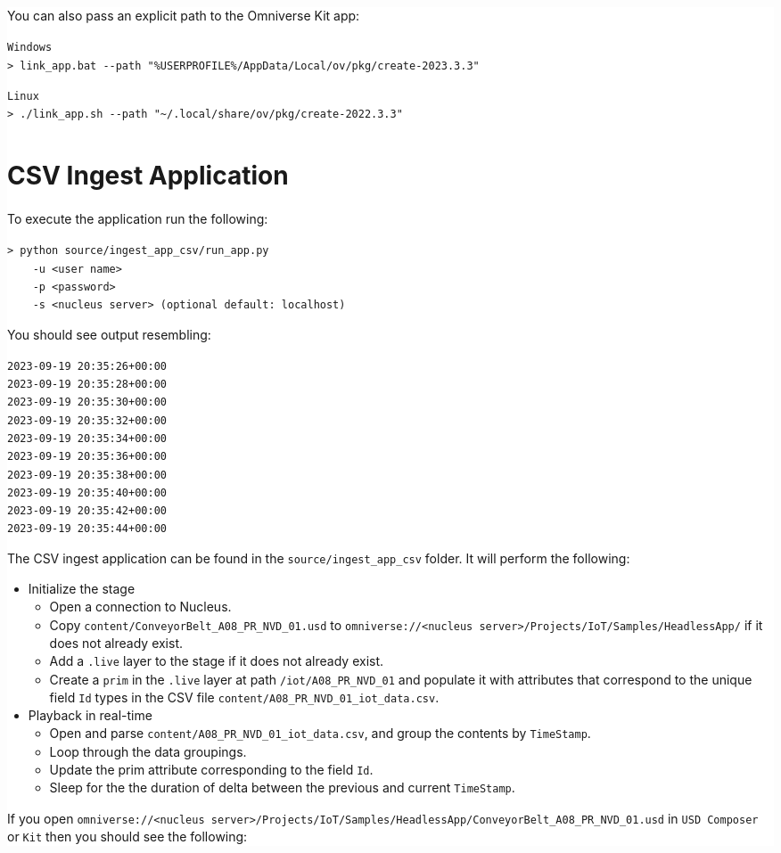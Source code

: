 You can also pass an explicit path to the Omniverse Kit app:

```
Windows
> link_app.bat --path "%USERPROFILE%/AppData/Local/ov/pkg/create-2023.3.3"
```
```
Linux
> ./link_app.sh --path "~/.local/share/ov/pkg/create-2022.3.3"
```

# CSV Ingest Application
To execute the application run the following:
```
> python source/ingest_app_csv/run_app.py
    -u <user name>
    -p <password>
    -s <nucleus server> (optional default: localhost)
```

You should see output resembling:
```
2023-09-19 20:35:26+00:00
2023-09-19 20:35:28+00:00
2023-09-19 20:35:30+00:00
2023-09-19 20:35:32+00:00
2023-09-19 20:35:34+00:00
2023-09-19 20:35:36+00:00
2023-09-19 20:35:38+00:00
2023-09-19 20:35:40+00:00
2023-09-19 20:35:42+00:00
2023-09-19 20:35:44+00:00
```

The CSV ingest application can be found in the `source/ingest_app_csv` folder. It will perform the following:
- Initialize the stage
    - Open a connection to Nucleus.
    - Copy `content/ConveyorBelt_A08_PR_NVD_01.usd` to `omniverse://<nucleus server>/Projects/IoT/Samples/HeadlessApp/` if it does not already exist.
    - Add a `.live` layer to the stage if it does not already exist.
    - Create a `prim` in the `.live` layer at path `/iot/A08_PR_NVD_01` and populate it with attributes that correspond to the unique field `Id` types in the CSV file `content/A08_PR_NVD_01_iot_data.csv`.
- Playback in real-time
    - Open and parse `content/A08_PR_NVD_01_iot_data.csv`, and group the contents by `TimeStamp`.
    - Loop through the data groupings.
    - Update the prim attribute corresponding to the field `Id`.
    - Sleep for the the duration of delta between the previous and current `TimeStamp`.


If you open `omniverse://<nucleus server>/Projects/IoT/Samples/HeadlessApp/ConveyorBelt_A08_PR_NVD_01.usd` in `USD Composer` or `Kit` then you should see the following:
